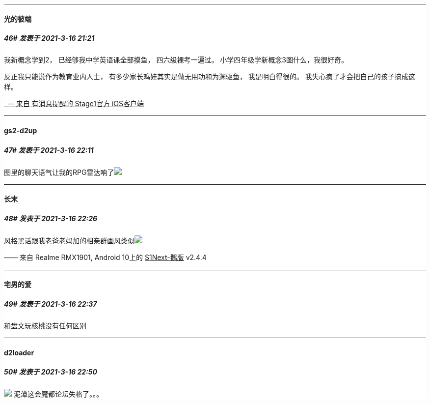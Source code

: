 
*****

####  光的彼端  
##### 46#       发表于 2021-3-16 21:21


我新概念学到2，
已经够我中学英语课全部摸鱼，
四六级裸考一遍过。
小学四年级学新概念3图什么，我很好奇。

反正我只能说作为教育业内人士，
有多少家长鸡娃其实是做无用功和为渊驱鱼，
我是明白得很的。
我失心疯了才会把自己的孩子搞成这样。

[  -- 来自 有消息提醒的 Stage1官方 iOS客户端](https://itunes.apple.com/fi/app/saraba1st/id1221237470?mt=8)


*****

####  gs2-d2up  
##### 47#       发表于 2021-3-16 22:11


图里的聊天语气让我的RPG雷达响了<img src="https://static.saraba1st.com/image/smiley/face2017/046.png" referrerpolicy="no-referrer">


*****

####  长末  
##### 48#       发表于 2021-3-16 22:26


风格黑话跟我老爸老妈加的相亲群画风类似<img src="https://static.saraba1st.com/image/smiley/face2017/001.png" referrerpolicy="no-referrer">

—— 来自 Realme RMX1901, Android 10上的 [S1Next-鹅版](https://github.com/ykrank/S1-Next/releases) v2.4.4


*****

####  宅男的爱  
##### 49#       发表于 2021-3-16 22:37


和盘文玩核桃没有任何区别


*****

####  d2loader  
##### 50#       发表于 2021-3-16 22:50


<img src="https://static.saraba1st.com/image/smiley/face2017/066.png" referrerpolicy="no-referrer"> 泥潭这会魔都论坛失格了。。。
